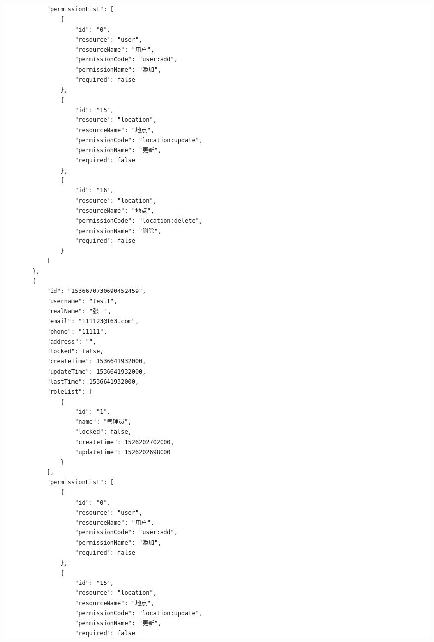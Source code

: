 ```
            "permissionList": [
                {
                    "id": "0",
                    "resource": "user",
                    "resourceName": "用户",
                    "permissionCode": "user:add",
                    "permissionName": "添加",
                    "required": false
                },
                {
                    "id": "15",
                    "resource": "location",
                    "resourceName": "地点",
                    "permissionCode": "location:update",
                    "permissionName": "更新",
                    "required": false
                },
                {
                    "id": "16",
                    "resource": "location",
                    "resourceName": "地点",
                    "permissionCode": "location:delete",
                    "permissionName": "删除",
                    "required": false
                }
            ]
        },
        {
            "id": "1536670730690452459",
            "username": "test1",
            "realName": "张三",
            "email": "111123@163.com",
            "phone": "11111",
            "address": "",
            "locked": false,
            "createTime": 1536641932000,
            "updateTime": 1536641932000,
            "lastTime": 1536641932000,
            "roleList": [
                {
                    "id": "1",
                    "name": "管理员",
                    "locked": false,
                    "createTime": 1526202702000,
                    "updateTime": 1526202698000
                }
            ],
            "permissionList": [
                {
                    "id": "0",
                    "resource": "user",
                    "resourceName": "用户",
                    "permissionCode": "user:add",
                    "permissionName": "添加",
                    "required": false
                },
                {
                    "id": "15",
                    "resource": "location",
                    "resourceName": "地点",
                    "permissionCode": "location:update",
                    "permissionName": "更新",
                    "required": false
```